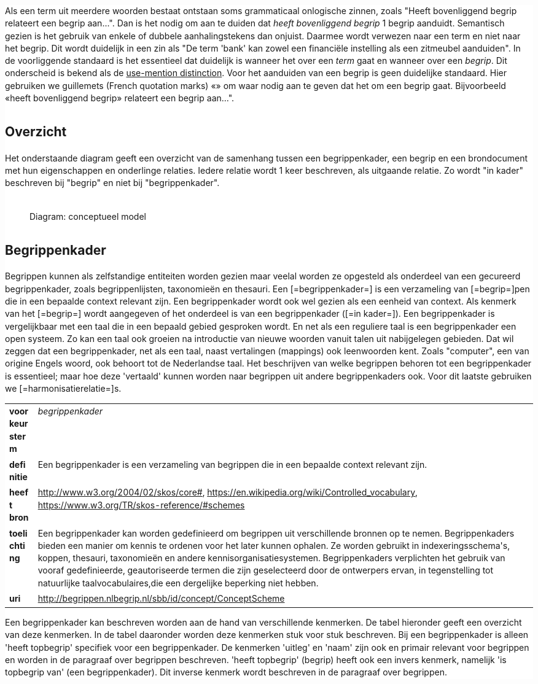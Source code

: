 Als een term uit meerdere woorden bestaat ontstaan soms grammaticaal onlogische zinnen, zoals "Heeft bovenliggend begrip relateert een begrip aan...". Dan is het nodig om aan te duiden dat *heeft bovenliggend begrip* 1 begrip aanduidt. Semantisch gezien is het gebruik van enkele of dubbele aanhalingstekens dan onjuist. Daarmee wordt verwezen naar een term en niet naar het begrip. Dit wordt duidelijk in een zin als "De term  'bank' kan zowel een financiële instelling als een zitmeubel aanduiden". In de voorliggende standaard is het essentieel dat duidelijk is wanneer het over een *term* gaat en wanneer over een *begrip*. Dit onderscheid is bekend als de [use-mention distinction](https://en.wikipedia.org/wiki/Use%E2%80%93mention_distinction). Voor het aanduiden van een begrip is geen duidelijke standaard. Hier gebruiken we guillemets (French quotation marks) «» om waar nodig aan te geven dat het om een begrip gaat. Bijvoorbeeld «heeft bovenliggend begrip» relateert een begrip aan...".



## Overzicht
Het onderstaande diagram geeft een overzicht van de samenhang tussen een begrippenkader, een begrip en een brondocument met hun eigenschappen en onderlinge relaties. Iedere relatie wordt 1 keer beschreven, als uitgaande relatie. Zo wordt "in kader" beschreven bij "begrip" en niet bij "begrippenkader". 

<figure id="conceptueel-model">
  <img src="/respec/media/model-conceptueel.png" alt="" />
  <figcaption>Diagram: conceptueel model</figcaption>
</figure>

## Begrippenkader
Begrippen kunnen als zelfstandige entiteiten worden gezien maar veelal worden ze opgesteld als onderdeel van een gecureerd begrippenkader, zoals begrippenlijsten, taxonomieën en thesauri. Een [=begrippenkader=] is een verzameling van [=begrip=]pen die in een bepaalde context relevant zijn. Een begrippenkader wordt ook wel gezien als een eenheid van context. Als kenmerk van het [=begrip=] wordt aangegeven of het onderdeel is van een begrippenkader ([=in kader=]). Een begrippenkader is vergelijkbaar met een taal die in een bepaald gebied gesproken wordt. En net als een reguliere taal is een begrippenkader een open systeem. Zo kan een taal ook groeien na introductie van nieuwe woorden vanuit talen uit nabijgelegen gebieden. Dat wil zeggen dat een begrippenkader, net als een taal, naast vertalingen (mappings) ook leenwoorden kent. Zoals "computer", een van origine Engels woord, ook behoort tot de Nederlandse taal. Het beschrijven van welke begrippen behoren tot een begrippenkader is essentieel; maar hoe deze 'vertaald' kunnen worden naar begrippen uit andere begrippenkaders ook. Voor dit laatste gebruiken we [=harmonisatierelatie=]s.

|                       |                                       |
|-----------------------|---------------------------------------|
| **voorkeursterm**   | <dfn>begrippenkader</dfn> |
| **definitie**        | Een begrippenkader is een verzameling van begrippen die in een bepaalde context relevant zijn. |
| **heeft bron** | http://www.w3.org/2004/02/skos/core#, https://en.wikipedia.org/wiki/Controlled_vocabulary, https://www.w3.org/TR/skos-reference/#schemes |
| **toelichting** | Een begrippenkader kan worden gedefinieerd om begrippen uit verschillende bronnen op te nemen. Begrippenkaders bieden een manier om kennis te ordenen voor het later kunnen ophalen. Ze worden gebruikt in indexeringsschema's, koppen, thesauri, taxonomieën en andere kennisorganisatiesystemen. Begrippenkaders verplichten het gebruik van vooraf gedefinieerde, geautoriseerde termen die zijn geselecteerd door de ontwerpers ervan, in tegenstelling tot natuurlijke taalvocabulaires,die een dergelijke beperking niet hebben. |
| **uri** | http://begrippen.nlbegrip.nl/sbb/id/concept/ConceptScheme |

Een begrippenkader kan beschreven worden aan de hand van verschillende kenmerken. De tabel hieronder geeft een overzicht van deze kenmerken. In de tabel daaronder worden deze kenmerken stuk voor stuk beschreven. Bij een begrippenkader is alleen 'heeft topbegrip' specifiek voor een begrippenkader. De kenmerken 'uitleg' en 'naam' zijn ook en primair relevant voor begrippen en worden in de paragraaf over begrippen beschreven. 'heeft topbegrip' (begrip) heeft ook een invers kenmerk, namelijk 'is topbegrip van' (een begrippenkader). Dit inverse kenmerk wordt beschreven in de paragraaf over begrippen.
